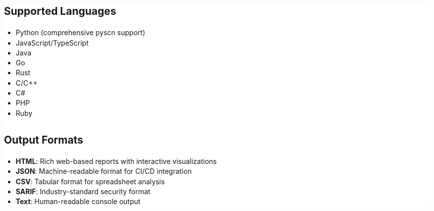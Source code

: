 ## Supported Languages

- Python (comprehensive pyscn support)
- JavaScript/TypeScript
- Java
- Go
- Rust
- C/C++
- C#
- PHP
- Ruby

## Output Formats

- **HTML**: Rich web-based reports with interactive visualizations
- **JSON**: Machine-readable format for CI/CD integration
- **CSV**: Tabular format for spreadsheet analysis
- **SARIF**: Industry-standard security format
- **Text**: Human-readable console output

